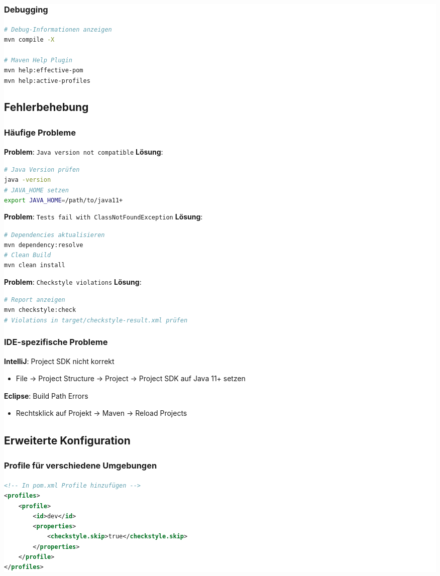 ### Debugging
```bash
# Debug-Informationen anzeigen
mvn compile -X

# Maven Help Plugin
mvn help:effective-pom
mvn help:active-profiles
```

## Fehlerbehebung

### Häufige Probleme

**Problem**: `Java version not compatible`
**Lösung**: 
```bash
# Java Version prüfen
java -version
# JAVA_HOME setzen
export JAVA_HOME=/path/to/java11+
```

**Problem**: `Tests fail with ClassNotFoundException`
**Lösung**: 
```bash
# Dependencies aktualisieren
mvn dependency:resolve
# Clean Build
mvn clean install
```

**Problem**: `Checkstyle violations`
**Lösung**: 
```bash
# Report anzeigen
mvn checkstyle:check
# Violations in target/checkstyle-result.xml prüfen
```

### IDE-spezifische Probleme

**IntelliJ**: Project SDK nicht korrekt
- File → Project Structure → Project → Project SDK auf Java 11+ setzen

**Eclipse**: Build Path Errors
- Rechtsklick auf Projekt → Maven → Reload Projects

## Erweiterte Konfiguration

### Profile für verschiedene Umgebungen
```xml
<!-- In pom.xml Profile hinzufügen -->
<profiles>
    <profile>
        <id>dev</id>
        <properties>
            <checkstyle.skip>true</checkstyle.skip>
        </properties>
    </profile>
</profiles>
```
